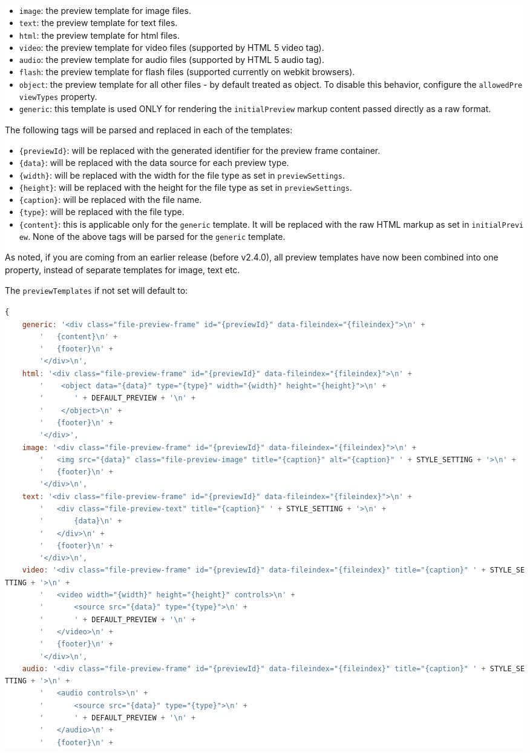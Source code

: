 - `image`: the preview template for image files.
- `text`: the  preview template for text files.
- `html`: the preview template for html files.
- `video`: the preview template for video files (supported by HTML 5 video tag).
- `audio`: the preview template for audio files (supported by HTML 5 audio tag).
- `flash`: the preview template for flash files (supported currently on webkit browsers).
- `object`: the preview template for all other files - by default treated as object. To disable this behavior, configure the `allowedPreviewTypes` property.
- `generic`: this template is used ONLY for rendering the `initialPreview` markup content passed directly as a raw format. 

The following tags will be parsed and replaced in each of the templates:

- `{previewId}`: will be replaced with the generated identifier for the preview frame container.
- `{data}`: will be replaced with the data source for each preview type.
- `{width}`: will be replaced with the width for the file type as set in `previewSettings`.
- `{height}`: will be replaced with the height for the file type as set in `previewSettings`.
- `{caption}`: will be replaced with the file name.
- `{type}`: will be replaced with the file type.
- `{content}`: this is applicable only for the `generic` template. It will be replaced with the raw HTML markup as set in `initialPreview`. None of 
   the above tags will be parsed for the `generic` template.

As noted, if you are coming from an earlier release (before v2.4.0), all preview templates have now been combined into one property, instead of separate templates for image, text etc. 

The `previewTemplates` if not set will default to:

```js
{
    generic: '<div class="file-preview-frame" id="{previewId}" data-fileindex="{fileindex}">\n' +
        '   {content}\n' +
        '   {footer}\n' +
        '</div>\n',
    html: '<div class="file-preview-frame" id="{previewId}" data-fileindex="{fileindex}">\n' +
        '    <object data="{data}" type="{type}" width="{width}" height="{height}">\n' +
        '       ' + DEFAULT_PREVIEW + '\n' +
        '    </object>\n' + 
        '   {footer}\n' +
        '</div>',
    image: '<div class="file-preview-frame" id="{previewId}" data-fileindex="{fileindex}">\n' +
        '   <img src="{data}" class="file-preview-image" title="{caption}" alt="{caption}" ' + STYLE_SETTING + '>\n' +
        '   {footer}\n' +
        '</div>\n',
    text: '<div class="file-preview-frame" id="{previewId}" data-fileindex="{fileindex}">\n' +
        '   <div class="file-preview-text" title="{caption}" ' + STYLE_SETTING + '>\n' +
        '       {data}\n' + 
        '   </div>\n' + 
        '   {footer}\n' +
        '</div>\n',
    video: '<div class="file-preview-frame" id="{previewId}" data-fileindex="{fileindex}" title="{caption}" ' + STYLE_SETTING + '>\n' +
        '   <video width="{width}" height="{height}" controls>\n' +
        '       <source src="{data}" type="{type}">\n' +
        '       ' + DEFAULT_PREVIEW + '\n' +
        '   </video>\n' + 
        '   {footer}\n' +
        '</div>\n',
    audio: '<div class="file-preview-frame" id="{previewId}" data-fileindex="{fileindex}" title="{caption}" ' + STYLE_SETTING + '>\n' +
        '   <audio controls>\n' +
        '       <source src="{data}" type="{type}">\n' +
        '       ' + DEFAULT_PREVIEW + '\n' +
        '   </audio>\n' + 
        '   {footer}\n' +
```